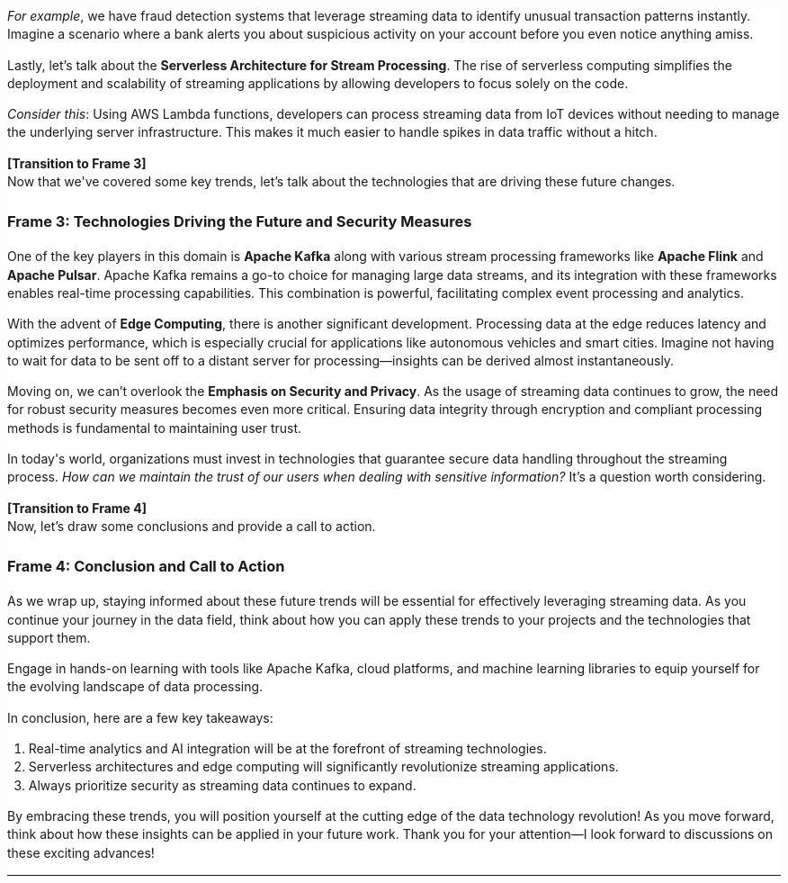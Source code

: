 *For example*, we have fraud detection systems that leverage streaming data to identify unusual transaction patterns instantly. Imagine a scenario where a bank alerts you about suspicious activity on your account before you even notice anything amiss.

Lastly, let’s talk about the **Serverless Architecture for Stream Processing**. The rise of serverless computing simplifies the deployment and scalability of streaming applications by allowing developers to focus solely on the code. 

*Consider this*: Using AWS Lambda functions, developers can process streaming data from IoT devices without needing to manage the underlying server infrastructure. This makes it much easier to handle spikes in data traffic without a hitch.

**[Transition to Frame 3]**  
Now that we've covered some key trends, let’s talk about the technologies that are driving these future changes.

### Frame 3: Technologies Driving the Future and Security Measures  
One of the key players in this domain is **Apache Kafka** along with various stream processing frameworks like **Apache Flink** and **Apache Pulsar**. Apache Kafka remains a go-to choice for managing large data streams, and its integration with these frameworks enables real-time processing capabilities. This combination is powerful, facilitating complex event processing and analytics.

With the advent of **Edge Computing**, there is another significant development. Processing data at the edge reduces latency and optimizes performance, which is especially crucial for applications like autonomous vehicles and smart cities. Imagine not having to wait for data to be sent off to a distant server for processing—insights can be derived almost instantaneously.

Moving on, we can’t overlook the **Emphasis on Security and Privacy**. As the usage of streaming data continues to grow, the need for robust security measures becomes even more critical. Ensuring data integrity through encryption and compliant processing methods is fundamental to maintaining user trust. 

In today's world, organizations must invest in technologies that guarantee secure data handling throughout the streaming process. *How can we maintain the trust of our users when dealing with sensitive information?* It’s a question worth considering.

**[Transition to Frame 4]**  
Now, let’s draw some conclusions and provide a call to action.

### Frame 4: Conclusion and Call to Action  
As we wrap up, staying informed about these future trends will be essential for effectively leveraging streaming data. As you continue your journey in the data field, think about how you can apply these trends to your projects and the technologies that support them. 

Engage in hands-on learning with tools like Apache Kafka, cloud platforms, and machine learning libraries to equip yourself for the evolving landscape of data processing.

In conclusion, here are a few key takeaways:  
1. Real-time analytics and AI integration will be at the forefront of streaming technologies.
2. Serverless architectures and edge computing will significantly revolutionize streaming applications. 
3. Always prioritize security as streaming data continues to expand.

By embracing these trends, you will position yourself at the cutting edge of the data technology revolution! As you move forward, think about how these insights can be applied in your future work. Thank you for your attention—I look forward to discussions on these exciting advances!

---